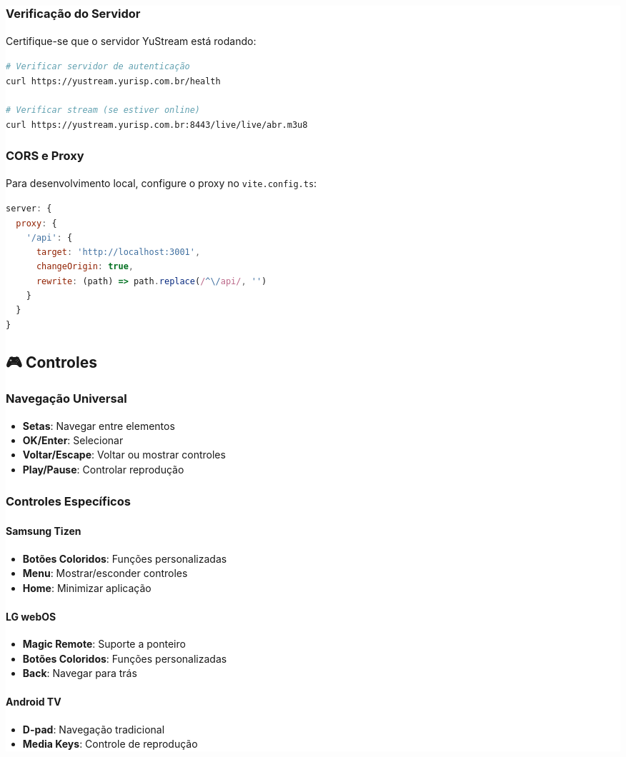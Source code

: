 ### Verificação do Servidor

Certifique-se que o servidor YuStream está rodando:

```bash
# Verificar servidor de autenticação
curl https://yustream.yurisp.com.br/health

# Verificar stream (se estiver online)
curl https://yustream.yurisp.com.br:8443/live/live/abr.m3u8
```

### CORS e Proxy

Para desenvolvimento local, configure o proxy no `vite.config.ts`:

```javascript
server: {
  proxy: {
    '/api': {
      target: 'http://localhost:3001',
      changeOrigin: true,
      rewrite: (path) => path.replace(/^\/api/, '')
    }
  }
}
```

## 🎮 Controles

### Navegação Universal

- **Setas**: Navegar entre elementos
- **OK/Enter**: Selecionar
- **Voltar/Escape**: Voltar ou mostrar controles
- **Play/Pause**: Controlar reprodução

### Controles Específicos

#### Samsung Tizen
- **Botões Coloridos**: Funções personalizadas
- **Menu**: Mostrar/esconder controles
- **Home**: Minimizar aplicação

#### LG webOS  
- **Magic Remote**: Suporte a ponteiro
- **Botões Coloridos**: Funções personalizadas
- **Back**: Navegar para trás

#### Android TV
- **D-pad**: Navegação tradicional
- **Media Keys**: Controle de reprodução
